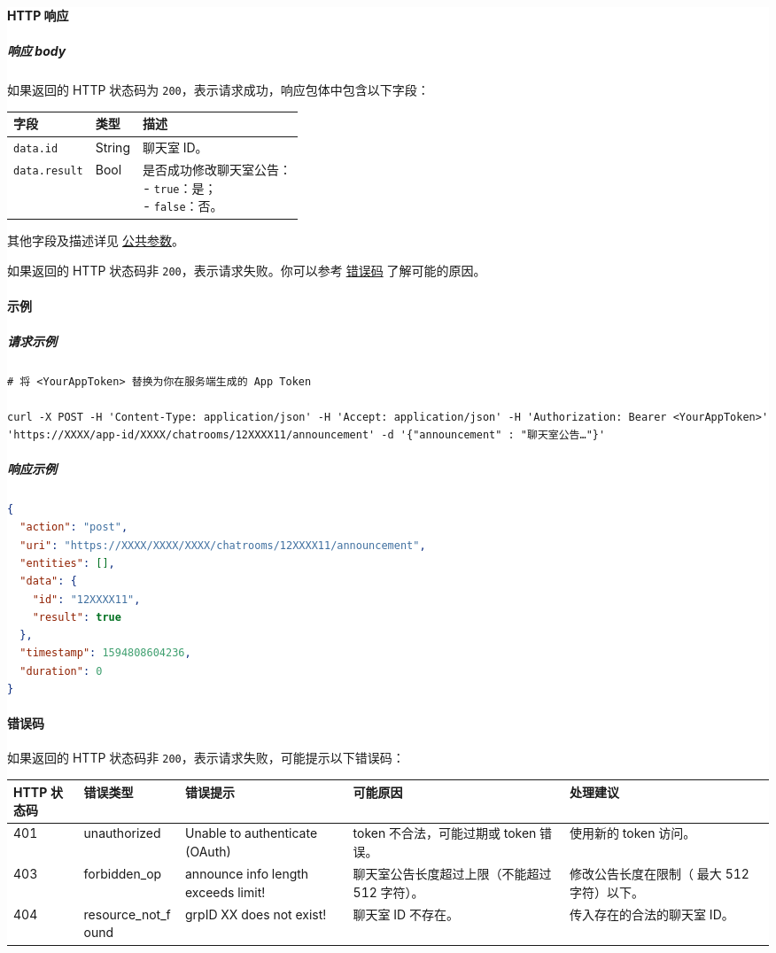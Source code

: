 #### HTTP 响应

##### 响应 body

如果返回的 HTTP 状态码为 `200`，表示请求成功，响应包体中包含以下字段：

| 字段          | 类型   | 描述              |
| :------------ | :----- | :-------------------- |
| `data.id`     | String | 聊天室 ID。        |
| `data.result` | Bool   | 是否成功修改聊天室公告：<br/> - `true`：是；<br/> - `false`：否。 |

其他字段及描述详见 [公共参数](#公共参数)。

如果返回的 HTTP 状态码非 `200`，表示请求失败。你可以参考 [错误码](#错误码) 了解可能的原因。

#### 示例

##### 请求示例

```shell
# 将 <YourAppToken> 替换为你在服务端生成的 App Token

curl -X POST -H 'Content-Type: application/json' -H 'Accept: application/json' -H 'Authorization: Bearer <YourAppToken>' 'https://XXXX/app-id/XXXX/chatrooms/12XXXX11/announcement' -d '{"announcement" : "聊天室公告…"}'
```

##### 响应示例

```json
{
  "action": "post",
  "uri": "https://XXXX/XXXX/XXXX/chatrooms/12XXXX11/announcement",
  "entities": [],
  "data": {
    "id": "12XXXX11",
    "result": true
  },
  "timestamp": 1594808604236,
  "duration": 0
}
```

#### 错误码

如果返回的 HTTP 状态码非 `200`，表示请求失败，可能提示以下错误码：

| HTTP 状态码        | 错误类型 | 错误提示          | 可能原因 | 处理建议 |
| :----------- | :--- | :------------- | :----------- | :----------- |
| 401     | unauthorized | Unable to authenticate (OAuth) | token 不合法，可能过期或 token 错误。 | 使用新的 token 访问。 |
| 403     | forbidden_op | announce info length exceeds limit! | 聊天室公告长度超过上限（不能超过 512 字符）。 | 修改公告长度在限制（ 最大 512 字符）以下。 |
| 404     | resource_not_found | grpID XX does not exist! | 聊天室 ID 不存在。 | 传入存在的合法的聊天室 ID。 |
